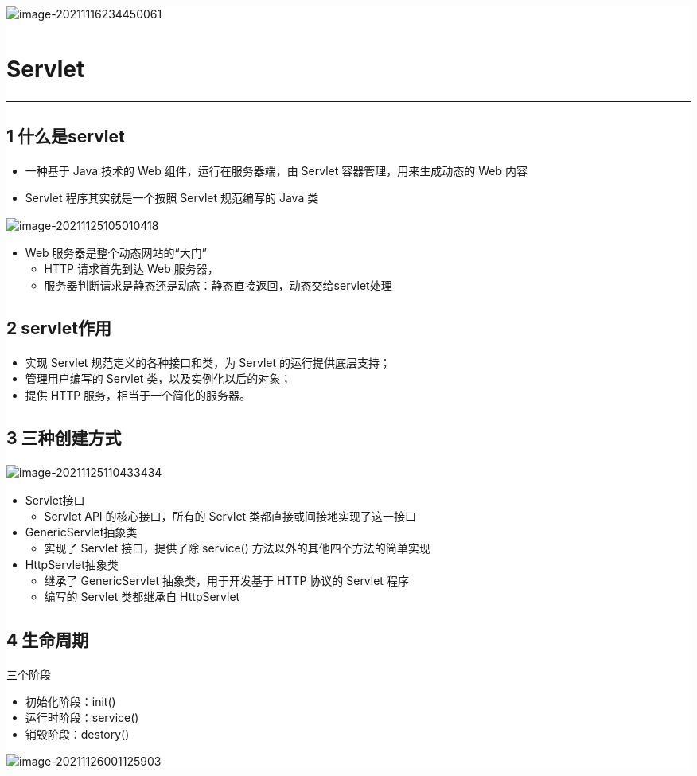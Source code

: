![image-20211116234450061](E:\Typora\笔记\typora图片复制存储\image-20211116234450061.png)





# Servlet

------

## 1	什么是servlet

- 一种基于 Java 技术的 Web 组件，运行在服务器端，由 Servlet 容器管理，用来生成动态的 Web 内容

- Servlet 程序其实就是一个按照 Servlet 规范编写的 Java 类

![image-20211125105010418](E:\Typora\笔记\typora图片复制存储\image-20211125105010418.png)

- Web 服务器是整个动态网站的“大门”
  -  HTTP 请求首先到达 Web 服务器，
  - 服务器判断请求是静态还是动态：静态直接返回，动态交给servlet处理



## 2	servlet作用

- 实现 Servlet 规范定义的各种接口和类，为 Servlet 的运行提供底层支持；
- 管理用户编写的 Servlet 类，以及实例化以后的对象；
- 提供 HTTP 服务，相当于一个简化的服务器。



## 3	三种创建方式

![image-20211125110433434](E:\Typora\笔记\typora图片复制存储\image-20211125110433434.png)

- Servlet接口
  -  Servlet API 的核心接口，所有的 Servlet 类都直接或间接地实现了这一接口
- GenericServlet抽象类
  -  实现了 Servlet 接口，提供了除 service() 方法以外的其他四个方法的简单实现
- HttpServlet抽象类
  - 继承了 GenericServlet 抽象类，用于开发基于 HTTP 协议的 Servlet 程序
  -  编写的 Servlet 类都继承自 HttpServlet



## 4	生命周期

三个阶段

- 初始化阶段：init()
- 运行时阶段：service()
- 销毁阶段：destory()

![image-20211126001125903](E:\Typora\笔记\typora图片复制存储\image-20211126001125903.png)
